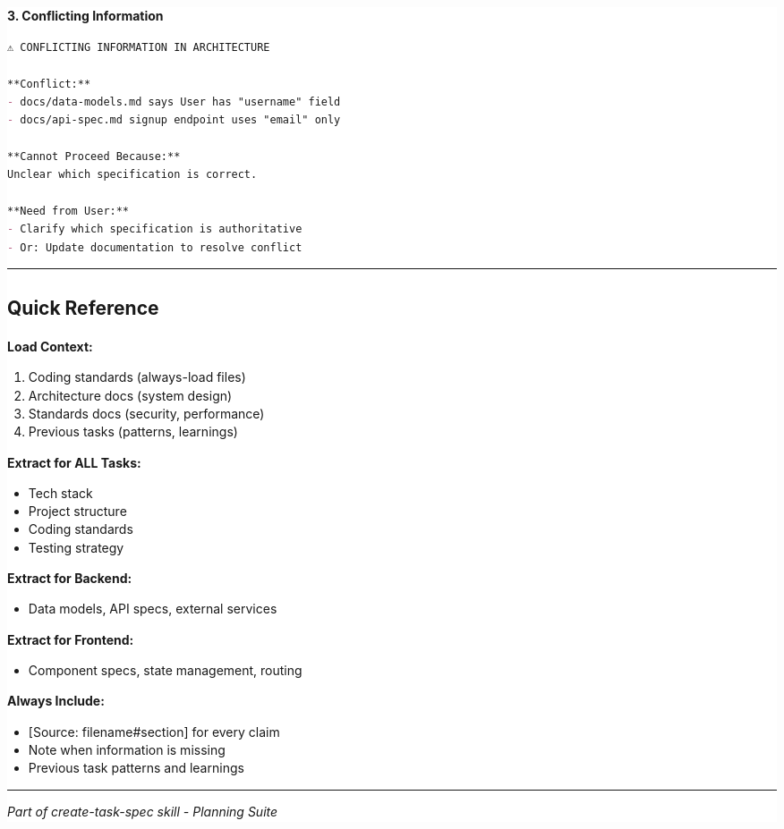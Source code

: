 **3. Conflicting Information**

```markdown
⚠️ CONFLICTING INFORMATION IN ARCHITECTURE

**Conflict:**
- docs/data-models.md says User has "username" field
- docs/api-spec.md signup endpoint uses "email" only

**Cannot Proceed Because:**
Unclear which specification is correct.

**Need from User:**
- Clarify which specification is authoritative
- Or: Update documentation to resolve conflict
```

---

## Quick Reference

**Load Context:**
1. Coding standards (always-load files)
2. Architecture docs (system design)
3. Standards docs (security, performance)
4. Previous tasks (patterns, learnings)

**Extract for ALL Tasks:**
- Tech stack
- Project structure
- Coding standards
- Testing strategy

**Extract for Backend:**
- Data models, API specs, external services

**Extract for Frontend:**
- Component specs, state management, routing

**Always Include:**
- [Source: filename#section] for every claim
- Note when information is missing
- Previous task patterns and learnings

---

*Part of create-task-spec skill - Planning Suite*
